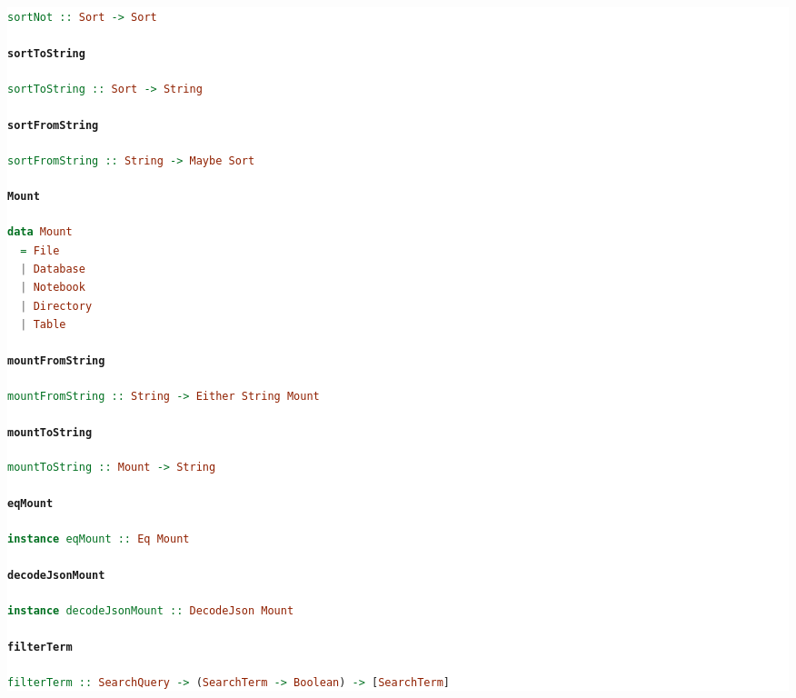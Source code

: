 ``` purescript
sortNot :: Sort -> Sort
```


#### `sortToString`

``` purescript
sortToString :: Sort -> String
```


#### `sortFromString`

``` purescript
sortFromString :: String -> Maybe Sort
```


#### `Mount`

``` purescript
data Mount
  = File 
  | Database 
  | Notebook 
  | Directory 
  | Table 
```


#### `mountFromString`

``` purescript
mountFromString :: String -> Either String Mount
```


#### `mountToString`

``` purescript
mountToString :: Mount -> String
```


#### `eqMount`

``` purescript
instance eqMount :: Eq Mount
```


#### `decodeJsonMount`

``` purescript
instance decodeJsonMount :: DecodeJson Mount
```


#### `filterTerm`

``` purescript
filterTerm :: SearchQuery -> (SearchTerm -> Boolean) -> [SearchTerm]
```
